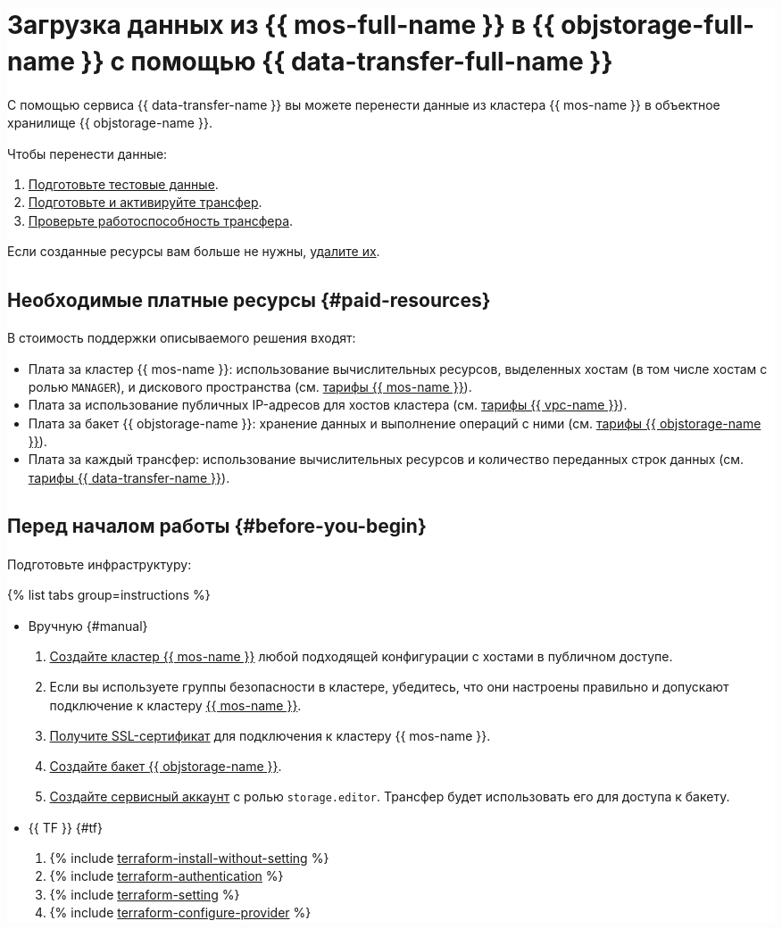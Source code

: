 # Загрузка данных из {{ mos-full-name }} в {{ objstorage-full-name }} с помощью {{ data-transfer-full-name }}

С помощью сервиса {{ data-transfer-name }} вы можете перенести данные из кластера {{ mos-name }} в объектное хранилище {{ objstorage-name }}.

Чтобы перенести данные:

1. [Подготовьте тестовые данные](#prepare-data).
1. [Подготовьте и активируйте трансфер](#prepare-transfer).
1. [Проверьте работоспособность трансфера](#verify-transfer).

Если созданные ресурсы вам больше не нужны, [удалите их](#clear-out).


## Необходимые платные ресурсы {#paid-resources}

В стоимость поддержки описываемого решения входят:

* Плата за кластер {{ mos-name }}: использование вычислительных ресурсов, выделенных хостам (в том числе хостам с ролью `MANAGER`), и дискового пространства (см. [тарифы {{ mos-name }}](../../../managed-opensearch/pricing.md)).
* Плата за использование публичных IP-адресов для хостов кластера (см. [тарифы {{ vpc-name }}](../../../vpc/pricing.md)).
* Плата за бакет {{ objstorage-name }}: хранение данных и выполнение операций с ними (см. [тарифы {{ objstorage-name }}](../../../storage/pricing.md)).
* Плата за каждый трансфер: использование вычислительных ресурсов и количество переданных строк данных (см. [тарифы {{ data-transfer-name }}](../../../data-transfer/pricing.md)).


## Перед началом работы {#before-you-begin}


Подготовьте инфраструктуру:

{% list tabs group=instructions %}

- Вручную {#manual}

    1. [Создайте кластер {{ mos-name }}](../../../managed-opensearch/operations/cluster-create.md) любой подходящей конфигурации с хостами в публичном доступе.

    1. Если вы используете группы безопасности в кластере, убедитесь, что они настроены правильно и допускают подключение к кластеру [{{ mos-name }}](../../../managed-opensearch/operations/connect#configuring-security-groups).

    1. [Получите SSL-сертификат](../../../managed-opensearch/operations/connect.md#ssl-certificate) для подключения к кластеру {{ mos-name }}.

    1. [Создайте бакет {{ objstorage-name }}](../../../storage/operations/buckets/create.md).

    1. [Создайте сервисный аккаунт](../../../iam/operations/sa/create.md#create-sa) с ролью `storage.editor`. Трансфер будет использовать его для доступа к бакету.

- {{ TF }} {#tf}

    1. {% include [terraform-install-without-setting](../../../_includes/mdb/terraform/install-without-setting.md) %}
    1. {% include [terraform-authentication](../../../_includes/mdb/terraform/authentication.md) %}
    1. {% include [terraform-setting](../../../_includes/mdb/terraform/setting.md) %}
    1. {% include [terraform-configure-provider](../../../_includes/mdb/terraform/configure-provider.md) %}
